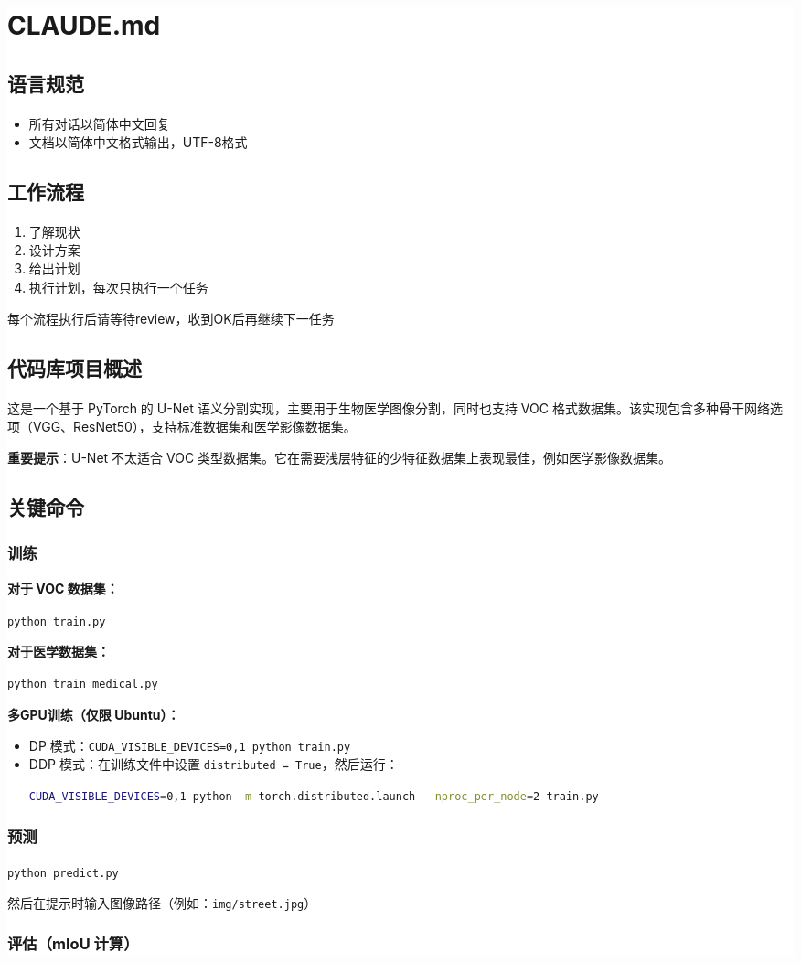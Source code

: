 # CLAUDE.md

## 语言规范
- 所有对话以简体中文回复
- 文档以简体中文格式输出，UTF-8格式

## 工作流程
1. 了解现状
2. 设计方案
3. 给出计划
4. 执行计划，每次只执行一个任务

每个流程执行后请等待review，收到OK后再继续下一任务


## 代码库项目概述

这是一个基于 PyTorch 的 U-Net 语义分割实现，主要用于生物医学图像分割，同时也支持 VOC 格式数据集。该实现包含多种骨干网络选项（VGG、ResNet50），支持标准数据集和医学影像数据集。

**重要提示**：U-Net 不太适合 VOC 类型数据集。它在需要浅层特征的少特征数据集上表现最佳，例如医学影像数据集。

## 关键命令

### 训练

**对于 VOC 数据集：**
```bash
python train.py
```

**对于医学数据集：**
```bash
python train_medical.py
```

**多GPU训练（仅限 Ubuntu）：**
- DP 模式：`CUDA_VISIBLE_DEVICES=0,1 python train.py`
- DDP 模式：在训练文件中设置 `distributed = True`，然后运行： 
  ```bash
  CUDA_VISIBLE_DEVICES=0,1 python -m torch.distributed.launch --nproc_per_node=2 train.py
  ```

### 预测

```bash
python predict.py
```
然后在提示时输入图像路径（例如：`img/street.jpg`）

### 评估（mIoU 计算）

